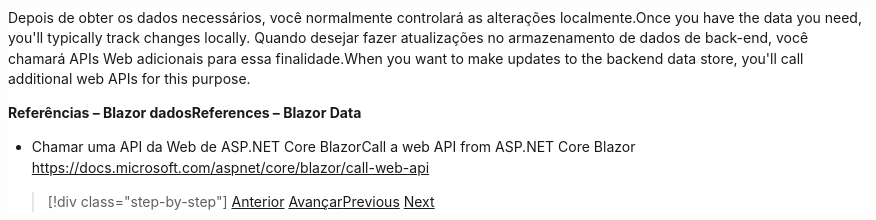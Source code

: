 <span data-ttu-id="68bba-367">Depois de obter os dados necessários, você normalmente controlará as alterações localmente.</span><span class="sxs-lookup"><span data-stu-id="68bba-367">Once you have the data you need, you'll typically track changes locally.</span></span> <span data-ttu-id="68bba-368">Quando desejar fazer atualizações no armazenamento de dados de back-end, você chamará APIs Web adicionais para essa finalidade.</span><span class="sxs-lookup"><span data-stu-id="68bba-368">When you want to make updates to the backend data store, you'll call additional web APIs for this purpose.</span></span>

<span data-ttu-id="68bba-369">**Referências – Blazor dados**</span><span class="sxs-lookup"><span data-stu-id="68bba-369">**References – Blazor Data**</span></span>

- <span data-ttu-id="68bba-370">Chamar uma API da Web de ASP.NET Core Blazor</span><span class="sxs-lookup"><span data-stu-id="68bba-370">Call a web API from ASP.NET Core Blazor</span></span>
  <https://docs.microsoft.com/aspnet/core/blazor/call-web-api>

>[!div class="step-by-step"]
><span data-ttu-id="68bba-371">[Anterior](develop-asp-net-core-mvc-apps.md) 
> [Avançar](test-asp-net-core-mvc-apps.md)</span><span class="sxs-lookup"><span data-stu-id="68bba-371">[Previous](develop-asp-net-core-mvc-apps.md)
[Next](test-asp-net-core-mvc-apps.md)</span></span>
